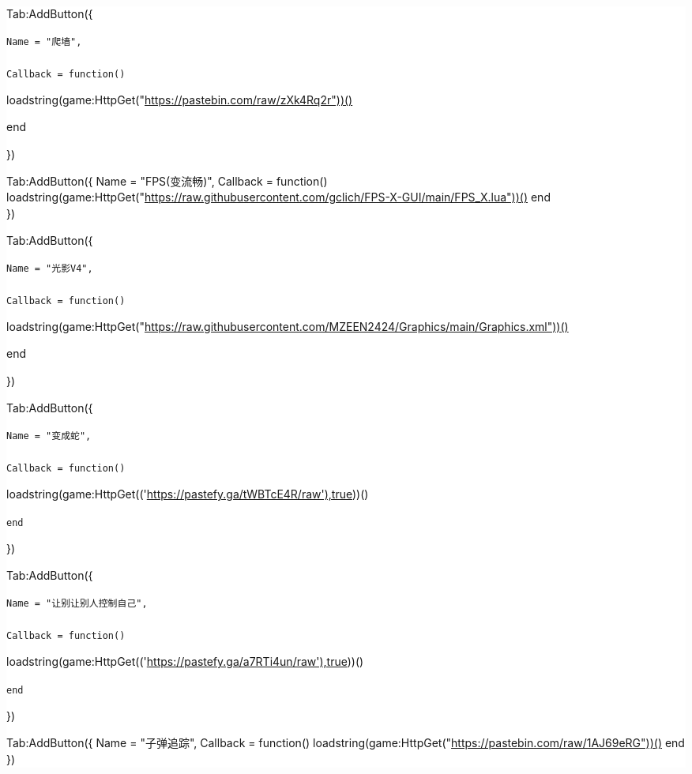 Tab:AddButton({

	Name = "爬墙",

	Callback = function()

loadstring(game:HttpGet("https://pastebin.com/raw/zXk4Rq2r"))()

end

})

Tab:AddButton({
	Name = "FPS(变流畅)",
	Callback = function()
     loadstring(game:HttpGet("https://raw.githubusercontent.com/gclich/FPS-X-GUI/main/FPS_X.lua"))()
  	end    
})

Tab:AddButton({

	Name = "光影V4",

	Callback = function()

loadstring(game:HttpGet("https://raw.githubusercontent.com/MZEEN2424/Graphics/main/Graphics.xml"))()

end

})

Tab:AddButton({

	Name = "变成蛇",

	Callback = function()

loadstring(game:HttpGet(('https://pastefy.ga/tWBTcE4R/raw'),true))()

	end

})

Tab:AddButton({

	Name = "让别让别人控制自己",

	Callback = function()

loadstring(game:HttpGet(('https://pastefy.ga/a7RTi4un/raw'),true))()

	end

})

Tab:AddButton({
	Name = "子弹追踪",
	Callback = function()
     loadstring(game:HttpGet("https://pastebin.com/raw/1AJ69eRG"))()
  	end    
})

